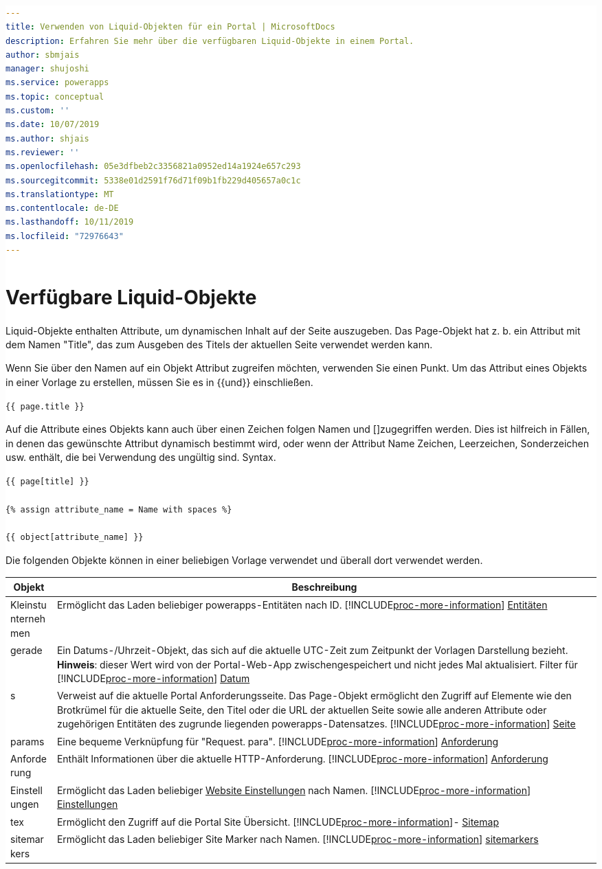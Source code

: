 ```yaml
---
title: Verwenden von Liquid-Objekten für ein Portal | MicrosoftDocs
description: Erfahren Sie mehr über die verfügbaren Liquid-Objekte in einem Portal.
author: sbmjais
manager: shujoshi
ms.service: powerapps
ms.topic: conceptual
ms.custom: ''
ms.date: 10/07/2019
ms.author: shjais
ms.reviewer: ''
ms.openlocfilehash: 05e3dfbeb2c3356821a0952ed14a1924e657c293
ms.sourcegitcommit: 5338e01d2591f76d71f09b1fb229d405657a0c1c
ms.translationtype: MT
ms.contentlocale: de-DE
ms.lasthandoff: 10/11/2019
ms.locfileid: "72976643"
---
```

# <a name="available-liquid-objects"></a>Verfügbare Liquid-Objekte

Liquid-Objekte enthalten Attribute, um dynamischen Inhalt auf der Seite auszugeben. Das Page-Objekt hat z. b. ein Attribut mit dem Namen "Title", das zum Ausgeben des Titels der aktuellen Seite verwendet werden kann.

Wenn Sie über den Namen auf ein Objekt Attribut zugreifen möchten, verwenden Sie einen Punkt. Um das Attribut eines Objekts in einer Vorlage zu erstellen, müssen Sie es in {{und}} einschließen.

```
{{ page.title }}
```
Auf die Attribute eines Objekts kann auch über einen Zeichen folgen Namen und \[\]zugegriffen werden. Dies ist hilfreich in Fällen, in denen das gewünschte Attribut dynamisch bestimmt wird, oder wenn der Attribut Name Zeichen, Leerzeichen, Sonderzeichen usw. enthält, die bei Verwendung des ungültig sind. Syntax.

```
{{ page[title] }}

{% assign attribute_name = Name with spaces %}

{{ object[attribute_name] }}
```

Die folgenden Objekte können in einer beliebigen Vorlage verwendet und überall dort verwendet werden.


|   Objekt    |                                                                                                                                                                                          Beschreibung                                                                                                                                                                                           |
|-------------|------------------------------------------------------------------------------------------------------------------------------------------------------------------------------------------------------------------------------------------------------------------------------------------------------------------------------------------------------------------------------------------------|
|  Kleinstunternehmen   |                                                                                                 Ermöglicht das Laden beliebiger powerapps-Entitäten nach ID. [!INCLUDE[proc-more-information](../../../includes/proc-more-information.md)] [Entitäten](#entities)                                                                                                 |
|     gerade     |                                          Ein Datums-/Uhrzeit-Objekt, das sich auf die aktuelle UTC-Zeit zum Zeitpunkt der Vorlagen Darstellung bezieht.<br>**Hinweis**: dieser Wert wird von der Portal-Web-App zwischengespeichert und nicht jedes Mal aktualisiert. Filter für [!INCLUDE[proc-more-information](../../../includes/proc-more-information.md)] [Datum](liquid-filters.md#date-filters)                                          |
|    s     | Verweist auf die aktuelle Portal Anforderungsseite. Das Page-Objekt ermöglicht den Zugriff auf Elemente wie den Brotkrümel für die aktuelle Seite, den Titel oder die URL der aktuellen Seite sowie alle anderen Attribute oder zugehörigen Entitäten des zugrunde liegenden powerapps-Datensatzes. [!INCLUDE[proc-more-information](../../../includes/proc-more-information.md)] [Seite](#page) |
|   params    |                                                                                                                             Eine bequeme Verknüpfung für "Request. para". [!INCLUDE[proc-more-information](../../../includes/proc-more-information.md)] [Anforderung](#request)                                                                                                                              |
|   Anforderung   |                                                                                                                        Enthält Informationen über die aktuelle HTTP-Anforderung. [!INCLUDE[proc-more-information](../../../includes/proc-more-information.md)] [Anforderung](#request)                                                                                                                        |
|  Einstellungen   |                                                                                                            Ermöglicht das Laden beliebiger [Website Einstellungen](../configure/configure-site-settings.md) nach Namen. [!INCLUDE[proc-more-information](../../../includes/proc-more-information.md)] [Einstellungen](#settings)                                                                                                            |
|   tex   |                                                                                                                               Ermöglicht den Zugriff auf die Portal Site Übersicht. [!INCLUDE[proc-more-information](../../../includes/proc-more-information.md)]- [Sitemap](#sitemap)                                                                                                                                |
| sitemarkers |                                                                                                                        Ermöglicht das Laden beliebiger Site Marker nach Namen. [!INCLUDE[proc-more-information](../../../includes/proc-more-information.md)] [sitemarkers](#sitemarkers)                                                                                                                        |